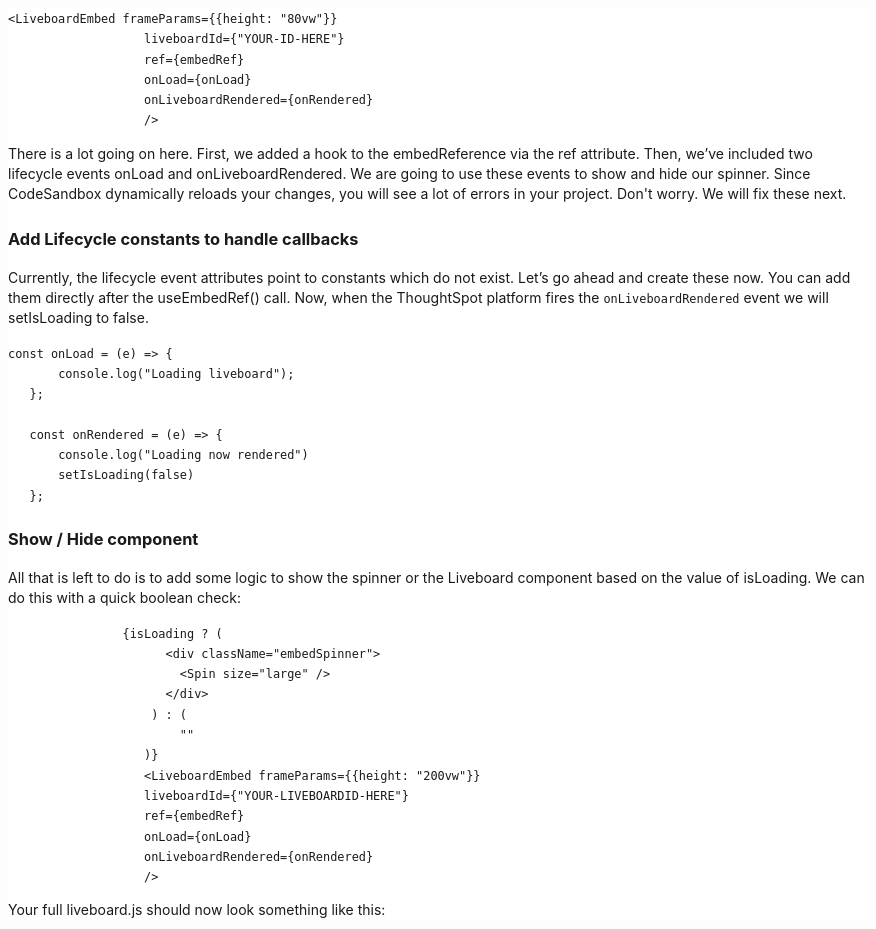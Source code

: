 ```react
<LiveboardEmbed frameParams={{height: "80vw"}}
                   liveboardId={"YOUR-ID-HERE"}
                   ref={embedRef}
                   onLoad={onLoad}
                   onLiveboardRendered={onRendered}
                   />
```

There is a lot going on here. First, we added a hook to the embedReference via the ref attribute. Then, we’ve included two lifecycle events onLoad and onLiveboardRendered. We are going to use these events to show and hide our spinner. Since CodeSandbox dynamically reloads your changes, you will see a lot of errors in your project. Don't worry. We will fix these next.

### Add Lifecycle constants to handle callbacks

Currently, the lifecycle event attributes point to constants which do not exist. Let’s go ahead and create these now. You can add them directly after the useEmbedRef() call. Now, when the ThoughtSpot platform fires the `onLiveboardRendered` event we will setIsLoading to false.

```react
const onLoad = (e) => {
       console.log("Loading liveboard");
   };

   const onRendered = (e) => {
       console.log("Loading now rendered")
       setIsLoading(false)
   };
```

### Show / Hide component

All that is left to do is to add some logic to show the spinner or the Liveboard component based on the value of isLoading. We can do this with a quick boolean check:

```react
                {isLoading ? (
                      <div className="embedSpinner">
                        <Spin size="large" />
                      </div>
                  	) : (
                    	""
                   )}
                   <LiveboardEmbed frameParams={{height: "200vw"}}
                   liveboardId={"YOUR-LIVEBOARDID-HERE"}
                   ref={embedRef}
                   onLoad={onLoad}
                   onLiveboardRendered={onRendered}
                   />
```



Your full liveboard.js should now look something like this:
